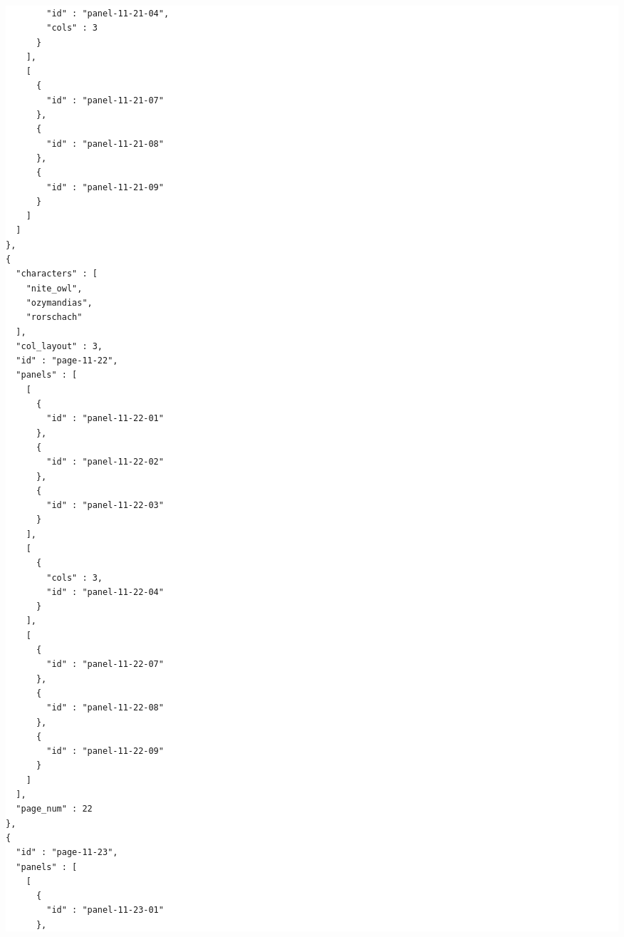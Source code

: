             "id" : "panel-11-21-04",
            "cols" : 3
          }
        ],
        [
          {
            "id" : "panel-11-21-07"
          },
          {
            "id" : "panel-11-21-08"
          },
          {
            "id" : "panel-11-21-09"
          }
        ]
      ]
    },
    {
      "characters" : [
        "nite_owl",
        "ozymandias",
        "rorschach"
      ],
      "col_layout" : 3,
      "id" : "page-11-22",
      "panels" : [
        [
          {
            "id" : "panel-11-22-01"
          },
          {
            "id" : "panel-11-22-02"
          },
          {
            "id" : "panel-11-22-03"
          }
        ],
        [
          {
            "cols" : 3,
            "id" : "panel-11-22-04"
          }
        ],
        [
          {
            "id" : "panel-11-22-07"
          },
          {
            "id" : "panel-11-22-08"
          },
          {
            "id" : "panel-11-22-09"
          }
        ]
      ],
      "page_num" : 22
    },
    {
      "id" : "page-11-23",
      "panels" : [
        [
          {
            "id" : "panel-11-23-01"
          },